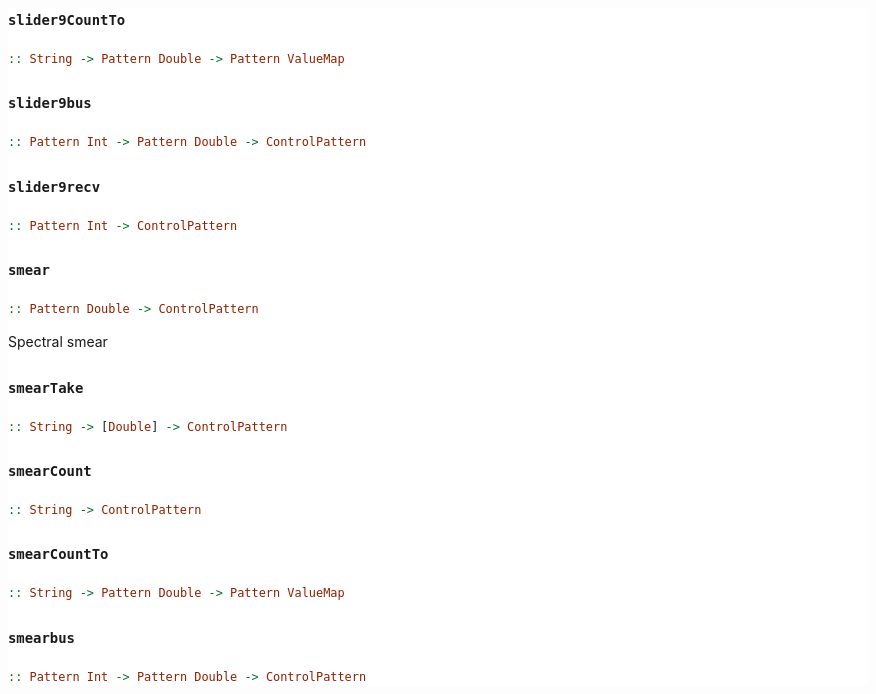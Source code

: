 

### `slider9CountTo`

```haskell
:: String -> Pattern Double -> Pattern ValueMap
```



### `slider9bus`

```haskell
:: Pattern Int -> Pattern Double -> ControlPattern
```



### `slider9recv`

```haskell
:: Pattern Int -> ControlPattern
```



### `smear`

```haskell
:: Pattern Double -> ControlPattern
```


Spectral smear

### `smearTake`

```haskell
:: String -> [Double] -> ControlPattern
```



### `smearCount`

```haskell
:: String -> ControlPattern
```



### `smearCountTo`

```haskell
:: String -> Pattern Double -> Pattern ValueMap
```



### `smearbus`

```haskell
:: Pattern Int -> Pattern Double -> ControlPattern
```
